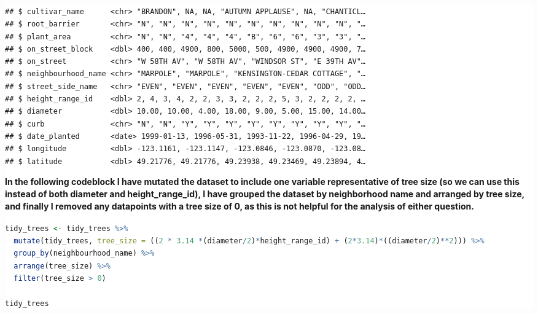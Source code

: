     ## $ cultivar_name      <chr> "BRANDON", NA, NA, "AUTUMN APPLAUSE", NA, "CHANTICL…
    ## $ root_barrier       <chr> "N", "N", "N", "N", "N", "N", "N", "N", "N", "N", "…
    ## $ plant_area         <chr> "N", "N", "4", "4", "4", "B", "6", "6", "3", "3", "…
    ## $ on_street_block    <dbl> 400, 400, 4900, 800, 5000, 500, 4900, 4900, 4900, 7…
    ## $ on_street          <chr> "W 58TH AV", "W 58TH AV", "WINDSOR ST", "E 39TH AV"…
    ## $ neighbourhood_name <chr> "MARPOLE", "MARPOLE", "KENSINGTON-CEDAR COTTAGE", "…
    ## $ street_side_name   <chr> "EVEN", "EVEN", "EVEN", "EVEN", "EVEN", "ODD", "ODD…
    ## $ height_range_id    <dbl> 2, 4, 3, 4, 2, 2, 3, 3, 2, 2, 2, 5, 3, 2, 2, 2, 2, …
    ## $ diameter           <dbl> 10.00, 10.00, 4.00, 18.00, 9.00, 5.00, 15.00, 14.00…
    ## $ curb               <chr> "N", "N", "Y", "Y", "Y", "Y", "Y", "Y", "Y", "Y", "…
    ## $ date_planted       <date> 1999-01-13, 1996-05-31, 1993-11-22, 1996-04-29, 19…
    ## $ longitude          <dbl> -123.1161, -123.1147, -123.0846, -123.0870, -123.08…
    ## $ latitude           <dbl> 49.21776, 49.21776, 49.23938, 49.23469, 49.23894, 4…

**In the following codeblock I have mutated the dataset to include one
variable representative of tree size (so we can use this instead of both
diameter and height_range_id), I have grouped the dataset by
neighborhood name and arranged by tree size, and finally I removed any
datapoints with a tree size of 0, as this is not helpful for the
analysis of either question.**

``` r
tidy_trees <- tidy_trees %>%
  mutate(tidy_trees, tree_size = ((2 * 3.14 *(diameter/2)*height_range_id) + (2*3.14)*((diameter/2)**2))) %>% 
  group_by(neighbourhood_name) %>%
  arrange(tree_size) %>%
  filter(tree_size > 0)
  
tidy_trees  
```
